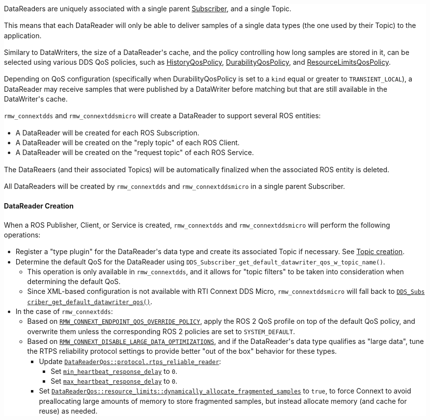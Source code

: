 DataReaders are uniquely associated with a single parent [Subscriber](#subscriber), and a single
Topic.

This means that each DataReader will only be able to deliver samples of a single
data types (the one used by their Topic) to the application.

Similary to DataWriters, the size of a DataReader's cache, and the policy controlling how
long samples are stored in it, can be selected using various DDS QoS policies,
such as [HistoryQosPolicy](https://community.rti.com/static/documentation/connext-dds/6.0.1/doc/api/connext_dds/api_c/group__DDSHistoryQosModule.html), [DurabilityQosPolicy](https://community.rti.com/static/documentation/connext-dds/6.0.1/doc/api/connext_dds/api_c/group__DDSDurabilityQosModule.html),
and [ResourceLimitsQosPolicy](https://community.rti.com/static/documentation/connext-dds/6.0.1/doc/api/connext_dds/api_c/group__DDSResourceLimitsQosModule.html).

Depending on QoS configuration (specifically when DurabilityQosPolicy is set
to a `kind` equal or greater to `TRANSIENT_LOCAL`), a DataReader may receive
samples that were published by a DataWriter before matching but that are still
available in the DataWriter's cache.

`rmw_connextdds` and `rmw_connextddsmicro` will create a DataReader to support
several ROS entities:

- A DataReader will be created for each ROS Subscription.
- A DataReader will be created on the "reply topic" of each ROS Client.
- A DataReader will be created on the "request topic" of each ROS Service.

The DataReaers (and their associated Topics) will be automatically finalized
when the associated ROS entity is deleted.

All DataReaders will be created by `rmw_connextdds` and `rmw_connextddsmicro`
in a single parent Subscriber.

#### DataReader Creation

When a ROS Publisher, Client, or Service is created, `rmw_connextdds` and `rmw_connextddsmicro`
will perform the following operations:

- Register a "type plugin" for the DataReader's data type and create its associated
  Topic if necessary. See [Topic creation](#topic-creation).
- Determine the default QoS for the DataReader using 
  `DDS_Subscriber_get_default_datawriter_qos_w_topic_name()`.
  - This operation is only available in `rmw_connextdds`, and it allows for "topic filters"
    to be taken into consideration when determining the default QoS.
  - Since XML-based configuration is not available with RTI Connext DDS Micro,
    `rmw_connextddsmicro` will fall back to [`DDS_Subscriber_get_default_datawriter_qos()`]().
- In the case of `rmw_connextdds`:
  - Based on [`RMW_CONNEXT_ENDPOINT_QOS_OVERRIDE_POLICY`](#rmw-connext-endpoint-qos-override-policy),
    apply the ROS 2 QoS profile on top of the default QoS policy, and overwrite
    them unless the corresponding ROS 2 policies are set to `SYSTEM_DEFAULT`.
  - Based on [`RMW_CONNEXT_DISABLE_LARGE_DATA_OPTIMIZATIONS`](#rmw-connext-disable-large-data-optimizations), and if the DataReader's data type
    qualifies as "large data", tune the RTPS reliability protocol settings to
    provide better "out of the box" behavior for these types.
    - Update [`DataReaderQos::protocol.rtps_reliable_reader`](https://community.rti.com/static/documentation/connext-dds/6.0.1/doc/api/connext_dds/api_c/structDDS__DataReaderProtocolQosPolicy.html#ac962c1b10fbf15c0a68d975f9e95d995):
      - Set [`min_heartbeat_response_delay`](https://community.rti.com/static/documentation/connext-dds/6.0.1/doc/api/connext_dds/api_c/structDDS__RtpsReliableReaderProtocol__t.html#ab4d96a016eefca4dcd8ce001e03f7a90) to `0`.
      - Set [`max_heartbeat_response_delay`](https://community.rti.com/static/documentation/connext-dds/6.0.1/doc/api/connext_dds/api_c/structDDS__RtpsReliableReaderProtocol__t.html#aafc2e6ec3a3c039e88355c683a7a622e) to `0`.
    - Set [`DataReaderQos::resource_limits::dynamically_allocate_fragmented_samples`](https://community.rti.com/static/documentation/connext-dds/6.0.1/doc/api/connext_dds/api_c/structDDS__DataReaderResourceLimitsQosPolicy.html#abd03f44d9c89ebe7dd0cd8026c671129) to
     `true`, to force Connext to avoid preallocating large amounts of memory to store
     fragmented samples, but instead allocate memory (and cache for reuse) as needed.